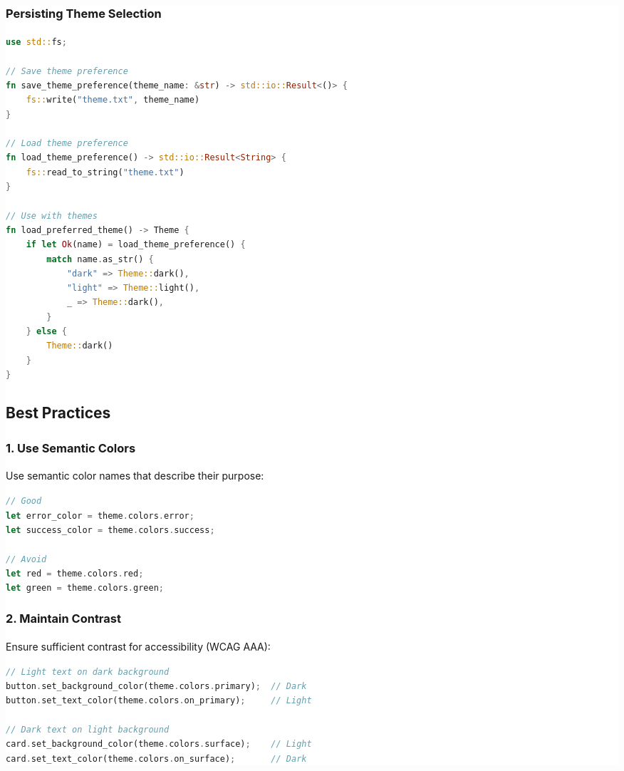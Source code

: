 ### Persisting Theme Selection

```rust
use std::fs;

// Save theme preference
fn save_theme_preference(theme_name: &str) -> std::io::Result<()> {
    fs::write("theme.txt", theme_name)
}

// Load theme preference
fn load_theme_preference() -> std::io::Result<String> {
    fs::read_to_string("theme.txt")
}

// Use with themes
fn load_preferred_theme() -> Theme {
    if let Ok(name) = load_theme_preference() {
        match name.as_str() {
            "dark" => Theme::dark(),
            "light" => Theme::light(),
            _ => Theme::dark(),
        }
    } else {
        Theme::dark()
    }
}
```

## Best Practices

### 1. Use Semantic Colors

Use semantic color names that describe their purpose:

```rust
// Good
let error_color = theme.colors.error;
let success_color = theme.colors.success;

// Avoid
let red = theme.colors.red;
let green = theme.colors.green;
```

### 2. Maintain Contrast

Ensure sufficient contrast for accessibility (WCAG AAA):

```rust
// Light text on dark background
button.set_background_color(theme.colors.primary);  // Dark
button.set_text_color(theme.colors.on_primary);     // Light

// Dark text on light background
card.set_background_color(theme.colors.surface);    // Light
card.set_text_color(theme.colors.on_surface);       // Dark
```
